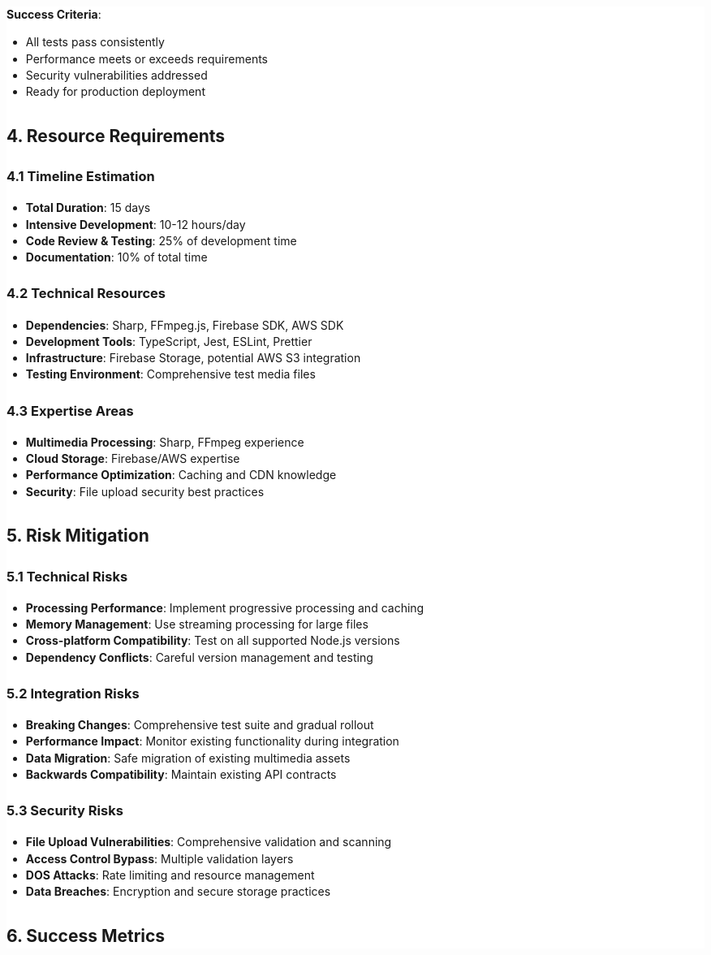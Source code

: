 **Success Criteria**:
- All tests pass consistently
- Performance meets or exceeds requirements
- Security vulnerabilities addressed
- Ready for production deployment

## 4. Resource Requirements

### 4.1 Timeline Estimation
- **Total Duration**: 15 days
- **Intensive Development**: 10-12 hours/day
- **Code Review & Testing**: 25% of development time
- **Documentation**: 10% of total time

### 4.2 Technical Resources
- **Dependencies**: Sharp, FFmpeg.js, Firebase SDK, AWS SDK
- **Development Tools**: TypeScript, Jest, ESLint, Prettier
- **Infrastructure**: Firebase Storage, potential AWS S3 integration
- **Testing Environment**: Comprehensive test media files

### 4.3 Expertise Areas
- **Multimedia Processing**: Sharp, FFmpeg experience
- **Cloud Storage**: Firebase/AWS expertise
- **Performance Optimization**: Caching and CDN knowledge
- **Security**: File upload security best practices

## 5. Risk Mitigation

### 5.1 Technical Risks
- **Processing Performance**: Implement progressive processing and caching
- **Memory Management**: Use streaming processing for large files
- **Cross-platform Compatibility**: Test on all supported Node.js versions
- **Dependency Conflicts**: Careful version management and testing

### 5.2 Integration Risks
- **Breaking Changes**: Comprehensive test suite and gradual rollout
- **Performance Impact**: Monitor existing functionality during integration
- **Data Migration**: Safe migration of existing multimedia assets
- **Backwards Compatibility**: Maintain existing API contracts

### 5.3 Security Risks
- **File Upload Vulnerabilities**: Comprehensive validation and scanning
- **Access Control Bypass**: Multiple validation layers
- **DOS Attacks**: Rate limiting and resource management
- **Data Breaches**: Encryption and secure storage practices

## 6. Success Metrics
